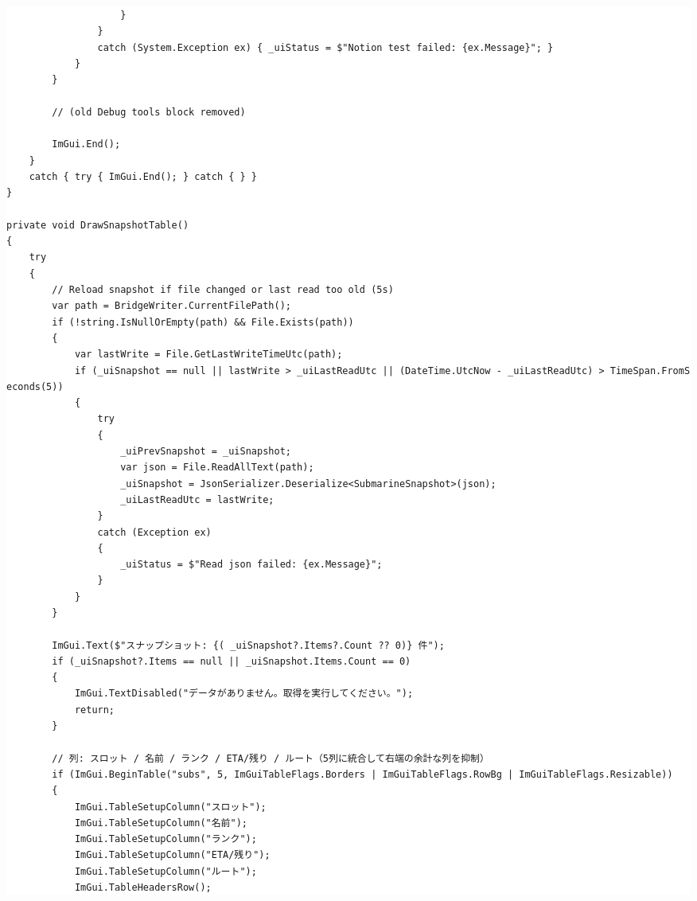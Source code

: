                         }
                    }
                    catch (System.Exception ex) { _uiStatus = $"Notion test failed: {ex.Message}"; }
                }
            }

            // (old Debug tools block removed)

            ImGui.End();
        }
        catch { try { ImGui.End(); } catch { } }
    }

    private void DrawSnapshotTable()
    {
        try
        {
            // Reload snapshot if file changed or last read too old (5s)
            var path = BridgeWriter.CurrentFilePath();
            if (!string.IsNullOrEmpty(path) && File.Exists(path))
            {
                var lastWrite = File.GetLastWriteTimeUtc(path);
                if (_uiSnapshot == null || lastWrite > _uiLastReadUtc || (DateTime.UtcNow - _uiLastReadUtc) > TimeSpan.FromSeconds(5))
                {
                    try
                    {
                        _uiPrevSnapshot = _uiSnapshot;
                        var json = File.ReadAllText(path);
                        _uiSnapshot = JsonSerializer.Deserialize<SubmarineSnapshot>(json);
                        _uiLastReadUtc = lastWrite;
                    }
                    catch (Exception ex)
                    {
                        _uiStatus = $"Read json failed: {ex.Message}";
                    }
                }
            }

            ImGui.Text($"スナップショット: {( _uiSnapshot?.Items?.Count ?? 0)} 件");
            if (_uiSnapshot?.Items == null || _uiSnapshot.Items.Count == 0)
            {
                ImGui.TextDisabled("データがありません。取得を実行してください。");
                return;
            }

            // 列: スロット / 名前 / ランク / ETA/残り / ルート（5列に統合して右端の余計な列を抑制）
            if (ImGui.BeginTable("subs", 5, ImGuiTableFlags.Borders | ImGuiTableFlags.RowBg | ImGuiTableFlags.Resizable))
            {
                ImGui.TableSetupColumn("スロット");
                ImGui.TableSetupColumn("名前");
                ImGui.TableSetupColumn("ランク");
                ImGui.TableSetupColumn("ETA/残り");
                ImGui.TableSetupColumn("ルート");
                ImGui.TableHeadersRow();
